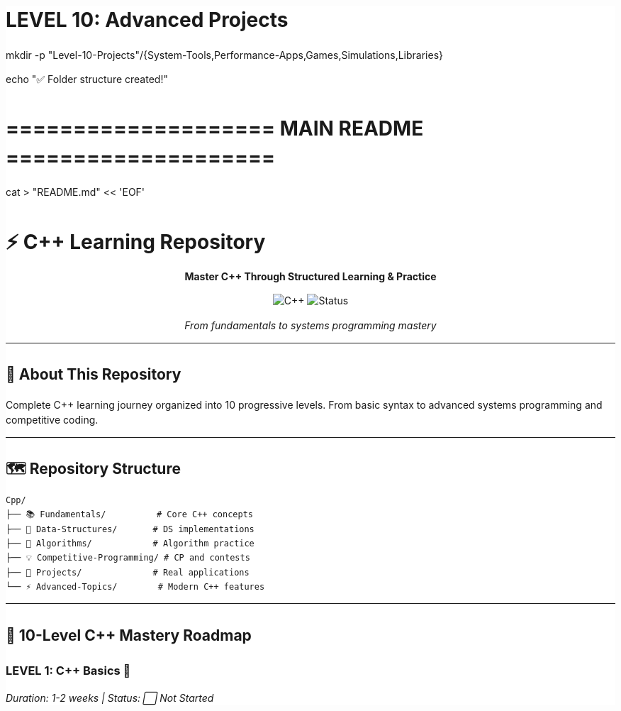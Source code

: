 # LEVEL 10: Advanced Projects
mkdir -p "Level-10-Projects"/{System-Tools,Performance-Apps,Games,Simulations,Libraries}

echo "✅ Folder structure created!"

# ==================== MAIN README ====================

cat > "README.md" << 'EOF'
# ⚡ C++ Learning Repository

<div align="center">

**Master C++ Through Structured Learning & Practice**

![C++](https://img.shields.io/badge/C%2B%2B-00599C?style=for-the-badge&logo=c%2B%2B&logoColor=white)
![Status](https://img.shields.io/badge/Status-Active%20Learning-success?style=for-the-badge)

*From fundamentals to systems programming mastery*

</div>

---

## 📖 About This Repository

Complete C++ learning journey organized into 10 progressive levels. From basic syntax to advanced systems programming and competitive coding.

---

## 🗺️ Repository Structure

```
Cpp/
├── 📚 Fundamentals/          # Core C++ concepts
├── 🧠 Data-Structures/       # DS implementations
├── 🔧 Algorithms/            # Algorithm practice
├── 💡 Competitive-Programming/ # CP and contests
├── 🚀 Projects/              # Real applications
└── ⚡ Advanced-Topics/        # Modern C++ features
```

---

## 🎯 10-Level C++ Mastery Roadmap

### **LEVEL 1: C++ Basics** 🌱
*Duration: 1-2 weeks | Status: ⬜ Not Started*
